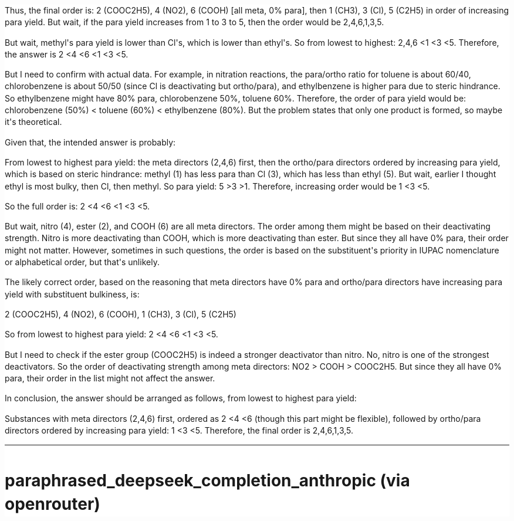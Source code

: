 Thus, the final order is: 2 (COOC2H5), 4 (NO2), 6 (COOH) [all meta, 0% para], then 1 (CH3), 3 (Cl), 5 (C2H5) in order of increasing para yield. But wait, if the para yield increases from 1 to 3 to 5, then the order would be 2,4,6,1,3,5. 

But wait, methyl's para yield is lower than Cl's, which is lower than ethyl's. So from lowest to highest: 2,4,6 <1 <3 <5. Therefore, the answer is 2 <4 <6 <1 <3 <5. 

But I need to confirm with actual data. For example, in nitration reactions, the para/ortho ratio for toluene is about 60/40, chlorobenzene is about 50/50 (since Cl is deactivating but ortho/para), and ethylbenzene is higher para due to steric hindrance. So ethylbenzene might have 80% para, chlorobenzene 50%, toluene 60%. Therefore, the order of para yield would be: chlorobenzene (50%) < toluene (60%) < ethylbenzene (80%). But the problem states that only one product is formed, so maybe it's theoretical. 

Given that, the intended answer is probably:

From lowest to highest para yield: the meta directors (2,4,6) first, then the ortho/para directors ordered by increasing para yield, which is based on steric hindrance: methyl (1) has less para than Cl (3), which has less than ethyl (5). But wait, earlier I thought ethyl is most bulky, then Cl, then methyl. So para yield: 5 >3 >1. Therefore, increasing order would be 1 <3 <5. 

So the full order is: 2 <4 <6 <1 <3 <5. 

But wait, nitro (4), ester (2), and COOH (6) are all meta directors. The order among them might be based on their deactivating strength. Nitro is more deactivating than COOH, which is more deactivating than ester. But since they all have 0% para, their order might not matter. However, sometimes in such questions, the order is based on the substituent's priority in IUPAC nomenclature or alphabetical order, but that's unlikely. 

The likely correct order, based on the reasoning that meta directors have 0% para and ortho/para directors have increasing para yield with substituent bulkiness, is:

2 (COOC2H5), 4 (NO2), 6 (COOH), 1 (CH3), 3 (Cl), 5 (C2H5)

So from lowest to highest para yield: 2 <4 <6 <1 <3 <5. 

But I need to check if the ester group (COOC2H5) is indeed a stronger deactivator than nitro. No, nitro is one of the strongest deactivators. So the order of deactivating strength among meta directors: NO2 > COOH > COOC2H5. But since they all have 0% para, their order in the list might not affect the answer. 

In conclusion, the answer should be arranged as follows, from lowest to highest para yield:

Substances with meta directors (2,4,6) first, ordered as 2 <4 <6 (though this part might be flexible), followed by ortho/para directors ordered by increasing para yield: 1 <3 <5. Therefore, the final order is 2,4,6,1,3,5.

---

# paraphrased_deepseek_completion_anthropic (via openrouter)
